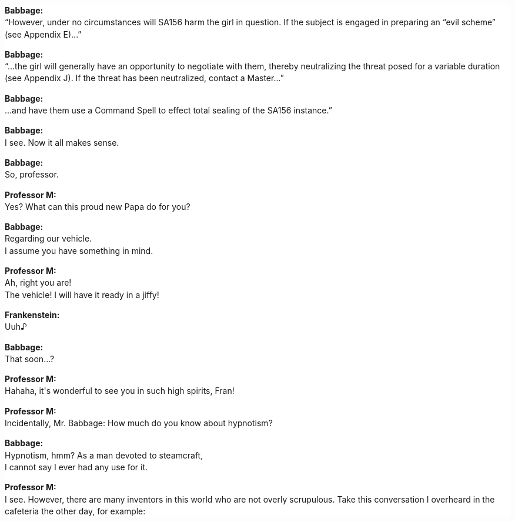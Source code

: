    
**Babbage:**   
“However, under no circumstances will SA156 harm the girl in question. If the subject is engaged in preparing an “evil scheme” (see Appendix E)...”  
  
   
**Babbage:**   
“...the girl will generally have an opportunity to negotiate with them, thereby neutralizing the threat posed for a variable duration (see Appendix J). If the threat has been neutralized, contact a Master...”  
  
   
**Babbage:**   
...and have them use a Command Spell to effect total sealing of the SA156 instance.”  
  
   
**Babbage:**   
I see. Now it all makes sense.  
  
   
**Babbage:**   
So, professor.  
  
   
**Professor M:**   
Yes? What can this proud new Papa do for you?  
  
   
**Babbage:**   
Regarding our vehicle.  
I assume you have something in mind.  
  
   
**Professor M:**   
Ah, right you are!  
The vehicle! I will have it ready in a jiffy!  
  
   
**Frankenstein:**   
Uuh♪  
  
   
**Babbage:**   
That soon...?  
  
   
**Professor M:**   
Hahaha, it's wonderful to see you in such high spirits, Fran!  
  
   
**Professor M:**   
Incidentally, Mr. Babbage: How much do you know about hypnotism?  
  
   
**Babbage:**   
Hypnotism, hmm? As a man devoted to steamcraft,  
I cannot say I ever had any use for it.  
  
   
**Professor M:**   
I see. However, there are many inventors in this world who are not overly scrupulous. Take this conversation I overheard in the cafeteria the other day, for example:  
  
   